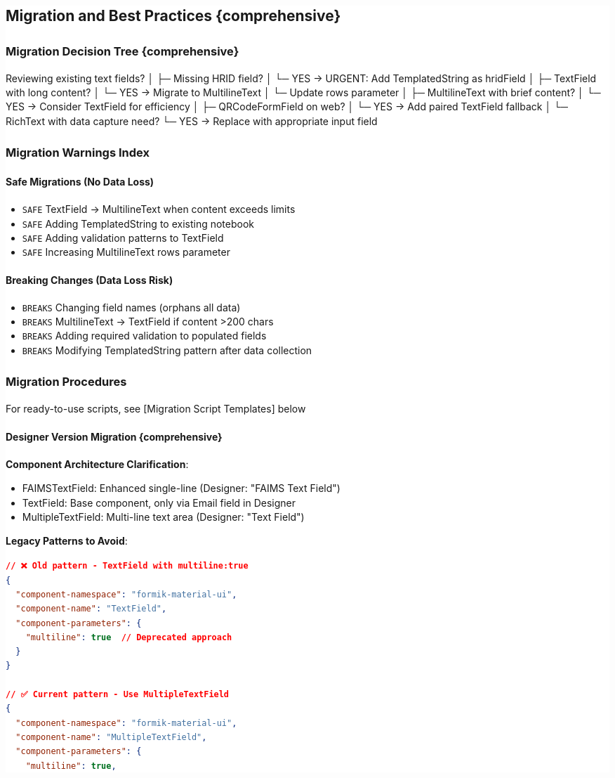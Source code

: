 
## Migration and Best Practices {comprehensive}

### Migration Decision Tree {comprehensive}

Reviewing existing text fields?
│
├─ Missing HRID field?
│  └─ YES → URGENT: Add TemplatedString as hridField
│
├─ TextField with long content?
│  └─ YES → Migrate to MultilineText
│     └─ Update rows parameter
│
├─ MultilineText with brief content?
│  └─ YES → Consider TextField for efficiency
│
├─ QRCodeFormField on web?
│  └─ YES → Add paired TextField fallback
│
└─ RichText with data capture need?
└─ YES → Replace with appropriate input field

### Migration Warnings Index

#### Safe Migrations (No Data Loss)
- `SAFE` TextField → MultilineText when content exceeds limits
- `SAFE` Adding TemplatedString to existing notebook
- `SAFE` Adding validation patterns to TextField
- `SAFE` Increasing MultilineText rows parameter

#### Breaking Changes (Data Loss Risk)  
- `BREAKS` Changing field names (orphans all data)
- `BREAKS` MultilineText → TextField if content >200 chars
- `BREAKS` Adding required validation to populated fields
- `BREAKS` Modifying TemplatedString pattern after data collection

### Migration Procedures
For ready-to-use scripts, see [Migration Script Templates] below

#### Designer Version Migration {comprehensive}

**Component Architecture Clarification**:
- FAIMSTextField: Enhanced single-line (Designer: "FAIMS Text Field")
- TextField: Base component, only via Email field in Designer
- MultipleTextField: Multi-line text area (Designer: "Text Field")

**Legacy Patterns to Avoid**:
```json
// ❌ Old pattern - TextField with multiline:true
{
  "component-namespace": "formik-material-ui",
  "component-name": "TextField",
  "component-parameters": {
    "multiline": true  // Deprecated approach
  }
}

// ✅ Current pattern - Use MultipleTextField
{
  "component-namespace": "formik-material-ui", 
  "component-name": "MultipleTextField",
  "component-parameters": {
    "multiline": true,
```